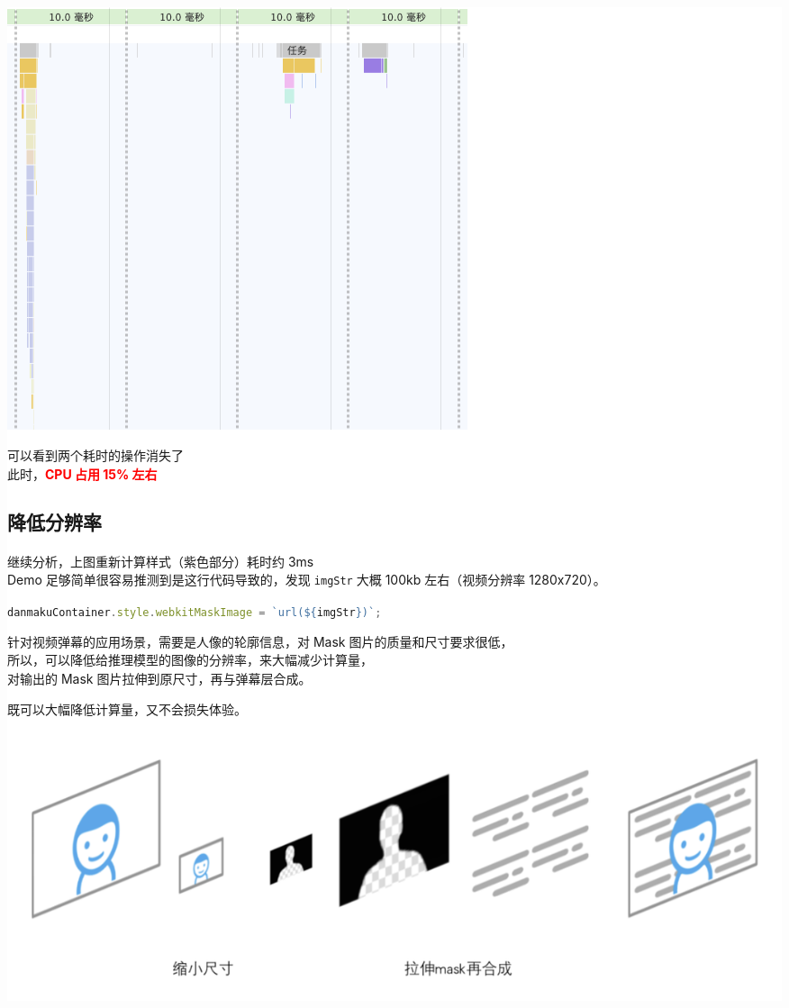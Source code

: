 <img src="./flame-graph-2.png">

可以看到两个耗时的操作消失了  
此时，**<span style="color: red;">CPU 占用 15% 左右</span>**

## 降低分辨率

继续分析，上图重新计算样式（紫色部分）耗时约 3ms  
Demo 足够简单很容易推测到是这行代码导致的，发现 `imgStr` 大概 100kb 左右（视频分辨率 1280x720）。

```ts
danmakuContainer.style.webkitMaskImage = `url(${imgStr})`;
```

针对视频弹幕的应用场景，需要是人像的轮廓信息，对 Mask 图片的质量和尺寸要求很低，  
所以，可以降低给推理模型的图像的分辨率，来大幅减少计算量，  
对输出的 Mask 图片拉伸到原尺寸，再与弹幕层合成。

既可以大幅降低计算量，又不会损失体验。

![reduce-resolution](./reduce-resolution.png)
